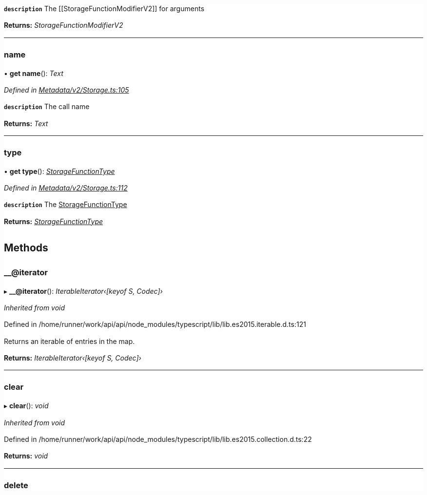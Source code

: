 **`description`** The [[StorageFunctionModifierV2]] for arguments

**Returns:** *StorageFunctionModifierV2*

___

###  name

• **get name**(): *Text*

*Defined in [Metadata/v2/Storage.ts:105](https://github.com/polkadot-js/api/blob/3b758a0d64/packages/metadata/src/Metadata/v2/Storage.ts#L105)*

**`description`** The call name

**Returns:** *Text*

___

###  type

• **get type**(): *[StorageFunctionType](_metadata_v2_storage_.storagefunctiontype.md)*

*Defined in [Metadata/v2/Storage.ts:112](https://github.com/polkadot-js/api/blob/3b758a0d64/packages/metadata/src/Metadata/v2/Storage.ts#L112)*

**`description`** The [StorageFunctionType](_metadata_v2_storage_.storagefunctiontype.md)

**Returns:** *[StorageFunctionType](_metadata_v2_storage_.storagefunctiontype.md)*

## Methods

###  __@iterator

▸ **__@iterator**(): *IterableIterator‹[keyof S, Codec]›*

*Inherited from void*

Defined in /home/runner/work/api/api/node_modules/typescript/lib/lib.es2015.iterable.d.ts:121

Returns an iterable of entries in the map.

**Returns:** *IterableIterator‹[keyof S, Codec]›*

___

###  clear

▸ **clear**(): *void*

*Inherited from void*

Defined in /home/runner/work/api/api/node_modules/typescript/lib/lib.es2015.collection.d.ts:22

**Returns:** *void*

___

###  delete
